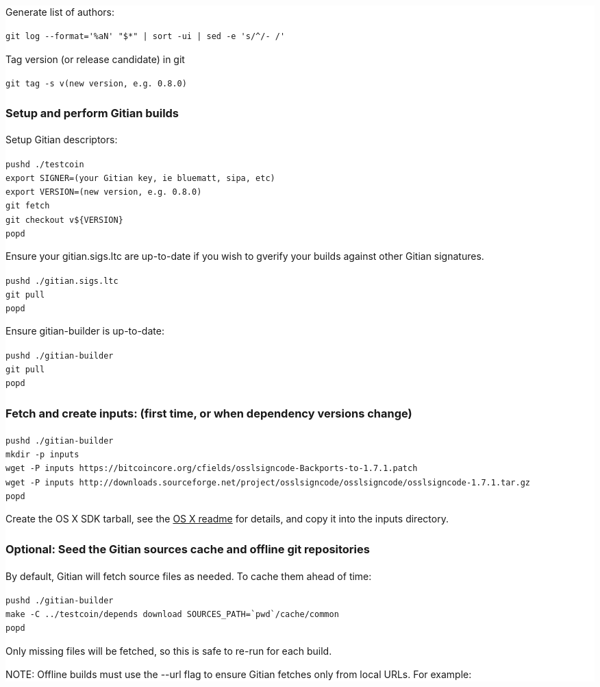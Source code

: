Generate list of authors:

    git log --format='%aN' "$*" | sort -ui | sed -e 's/^/- /'

Tag version (or release candidate) in git

    git tag -s v(new version, e.g. 0.8.0)

### Setup and perform Gitian builds

Setup Gitian descriptors:

    pushd ./testcoin
    export SIGNER=(your Gitian key, ie bluematt, sipa, etc)
    export VERSION=(new version, e.g. 0.8.0)
    git fetch
    git checkout v${VERSION}
    popd

Ensure your gitian.sigs.ltc are up-to-date if you wish to gverify your builds against other Gitian signatures.

    pushd ./gitian.sigs.ltc
    git pull
    popd

Ensure gitian-builder is up-to-date:

    pushd ./gitian-builder
    git pull
    popd

### Fetch and create inputs: (first time, or when dependency versions change)

    pushd ./gitian-builder
    mkdir -p inputs
    wget -P inputs https://bitcoincore.org/cfields/osslsigncode-Backports-to-1.7.1.patch
    wget -P inputs http://downloads.sourceforge.net/project/osslsigncode/osslsigncode/osslsigncode-1.7.1.tar.gz
    popd

Create the OS X SDK tarball, see the [OS X readme](README_osx.md) for details, and copy it into the inputs directory.

### Optional: Seed the Gitian sources cache and offline git repositories

By default, Gitian will fetch source files as needed. To cache them ahead of time:

    pushd ./gitian-builder
    make -C ../testcoin/depends download SOURCES_PATH=`pwd`/cache/common
    popd

Only missing files will be fetched, so this is safe to re-run for each build.

NOTE: Offline builds must use the --url flag to ensure Gitian fetches only from local URLs. For example:
